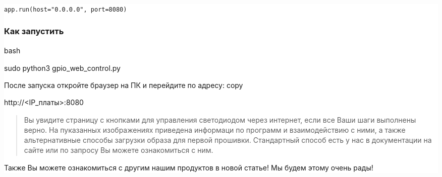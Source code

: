     app.run(host="0.0.0.0", port=8080)


### Как запустить


bash

sudo python3 gpio_web_control.py

После запуска откройте браузер на ПК и перейдите по адресу:
copy

http://<IP_платы>:8080

> Вы увидите страницу с кнопками для управления светодиодом через интернет, если все Ваши шаги выполнены верно.
> На пуказанных изображениях приведена информаци по программ и взаимодействию с ними, а также альтернативные способы загрузки образа для первой прошивки. Стандартный способ есть у нас в документации на сайте или по запросу Вы можете ознакомиться с ним.

Также Вы можете ознакомиться с другим нашим продуктов в новой статье! Мы будем этому очень рады!
![](README_PB_MCU01_H503.md)




